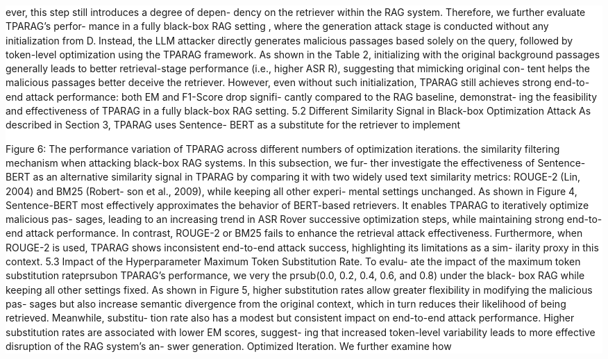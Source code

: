 ever, this step still introduces a degree of depen-
dency on the retriever within the RAG system.
Therefore, we further evaluate TPARAG’s perfor-
mance in a fully black-box RAG setting , where the
generation attack stage is conducted without any
initialization from D. Instead, the LLM attacker
directly generates malicious passages based solely
on the query, followed by token-level optimization
using the TPARAG framework.
As shown in the Table 2, initializing with
the original background passages generally leads
to better retrieval-stage performance (i.e., higher
ASR R), suggesting that mimicking original con-
tent helps the malicious passages better deceive the
retriever. However, even without such initialization,
TPARAG still achieves strong end-to-end attack
performance: both EM and F1-Score drop signifi-
cantly compared to the RAG baseline, demonstrat-
ing the feasibility and effectiveness of TPARAG in
a fully black-box RAG setting.
5.2 Different Similarity Signal in Black-box
Optimization Attack
As described in Section 3, TPARAG uses Sentence-
BERT as a substitute for the retriever to implement

Figure 6: The performance variation of TPARAG across
different numbers of optimization iterations.
the similarity filtering mechanism when attacking
black-box RAG systems. In this subsection, we fur-
ther investigate the effectiveness of Sentence-BERT
as an alternative similarity signal in TPARAG by
comparing it with two widely used text similarity
metrics: ROUGE-2 (Lin, 2004) and BM25 (Robert-
son et al., 2009), while keeping all other experi-
mental settings unchanged. As shown in Figure
4, Sentence-BERT most effectively approximates
the behavior of BERT-based retrievers. It enables
TPARAG to iteratively optimize malicious pas-
sages, leading to an increasing trend in ASR Rover
successive optimization steps, while maintaining
strong end-to-end attack performance. In contrast,
ROUGE-2 or BM25 fails to enhance the retrieval
attack effectiveness. Furthermore, when ROUGE-2
is used, TPARAG shows inconsistent end-to-end
attack success, highlighting its limitations as a sim-
ilarity proxy in this context.
5.3 Impact of the Hyperparameter
Maximum Token Substitution Rate. To evalu-
ate the impact of the maximum token substitution
rateprsubon TPARAG’s performance, we very the
prsub(0.0, 0.2, 0.4, 0.6, and 0.8) under the black-
box RAG while keeping all other settings fixed. As
shown in Figure 5, higher substitution rates allow
greater flexibility in modifying the malicious pas-
sages but also increase semantic divergence from
the original context, which in turn reduces their
likelihood of being retrieved. Meanwhile, substitu-
tion rate also has a modest but consistent impact on
end-to-end attack performance. Higher substitution
rates are associated with lower EM scores, suggest-
ing that increased token-level variability leads to
more effective disruption of the RAG system’s an-
swer generation.
Optimized Iteration. We further examine how